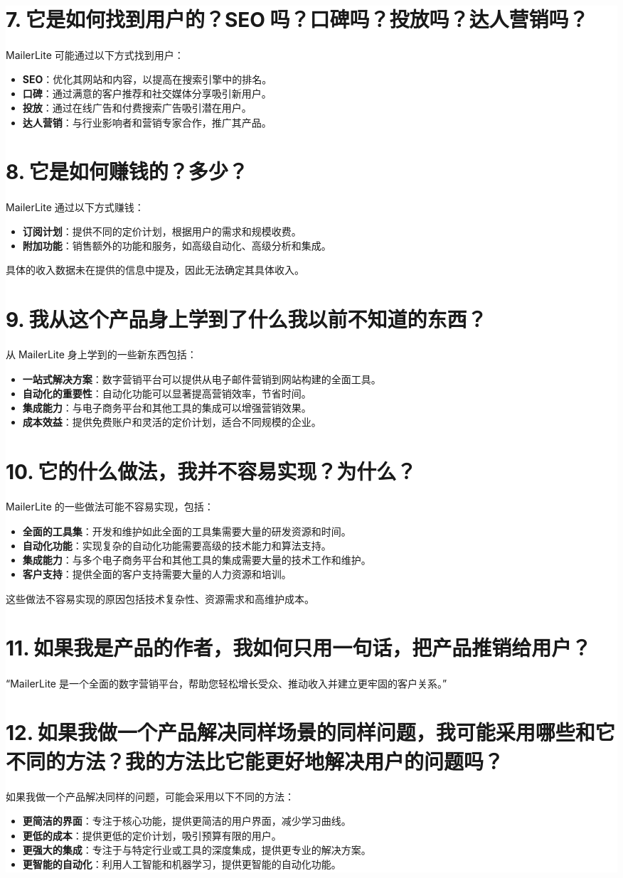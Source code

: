 # 7. 它是如何找到用户的？SEO 吗？口碑吗？投放吗？达人营销吗？

MailerLite 可能通过以下方式找到用户：

- **SEO**：优化其网站和内容，以提高在搜索引擎中的排名。
- **口碑**：通过满意的客户推荐和社交媒体分享吸引新用户。
- **投放**：通过在线广告和付费搜索广告吸引潜在用户。
- **达人营销**：与行业影响者和营销专家合作，推广其产品。

# 8. 它是如何赚钱的？多少？

MailerLite 通过以下方式赚钱：

- **订阅计划**：提供不同的定价计划，根据用户的需求和规模收费。
- **附加功能**：销售额外的功能和服务，如高级自动化、高级分析和集成。

具体的收入数据未在提供的信息中提及，因此无法确定其具体收入。

# 9. 我从这个产品身上学到了什么我以前不知道的东西？

从 MailerLite 身上学到的一些新东西包括：

- **一站式解决方案**：数字营销平台可以提供从电子邮件营销到网站构建的全面工具。
- **自动化的重要性**：自动化功能可以显著提高营销效率，节省时间。
- **集成能力**：与电子商务平台和其他工具的集成可以增强营销效果。
- **成本效益**：提供免费账户和灵活的定价计划，适合不同规模的企业。

# 10. 它的什么做法，我并不容易实现？为什么？

MailerLite 的一些做法可能不容易实现，包括：

- **全面的工具集**：开发和维护如此全面的工具集需要大量的研发资源和时间。
- **自动化功能**：实现复杂的自动化功能需要高级的技术能力和算法支持。
- **集成能力**：与多个电子商务平台和其他工具的集成需要大量的技术工作和维护。
- **客户支持**：提供全面的客户支持需要大量的人力资源和培训。

这些做法不容易实现的原因包括技术复杂性、资源需求和高维护成本。

# 11. 如果我是产品的作者，我如何只用一句话，把产品推销给用户？

“MailerLite 是一个全面的数字营销平台，帮助您轻松增长受众、推动收入并建立更牢固的客户关系。”

# 12. 如果我做一个产品解决同样场景的同样问题，我可能采用哪些和它不同的方法？我的方法比它能更好地解决用户的问题吗？

如果我做一个产品解决同样的问题，可能会采用以下不同的方法：

- **更简洁的界面**：专注于核心功能，提供更简洁的用户界面，减少学习曲线。
- **更低的成本**：提供更低的定价计划，吸引预算有限的用户。
- **更强大的集成**：专注于与特定行业或工具的深度集成，提供更专业的解决方案。
- **更智能的自动化**：利用人工智能和机器学习，提供更智能的自动化功能。
